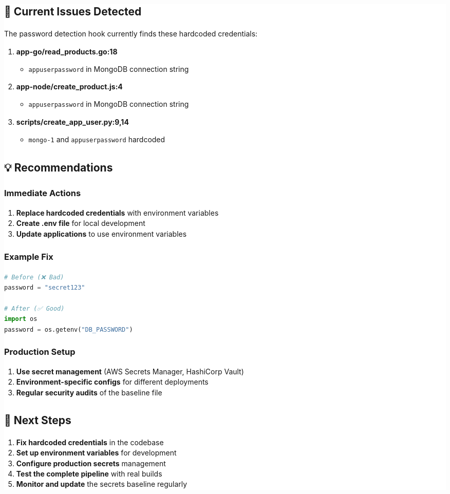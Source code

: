 ## 🚨 Current Issues Detected

The password detection hook currently finds these hardcoded credentials:

1. **app-go/read_products.go:18**
   - `appuserpassword` in MongoDB connection string

2. **app-node/create_product.js:4**
   - `appuserpassword` in MongoDB connection string

3. **scripts/create_app_user.py:9,14**
   - `mongo-1` and `appuserpassword` hardcoded

## 💡 Recommendations

### Immediate Actions
1. **Replace hardcoded credentials** with environment variables
2. **Create .env file** for local development
3. **Update applications** to use environment variables

### Example Fix
```python
# Before (❌ Bad)
password = "secret123"

# After (✅ Good)
import os
password = os.getenv("DB_PASSWORD")
```

### Production Setup
1. **Use secret management** (AWS Secrets Manager, HashiCorp Vault)
2. **Environment-specific configs** for different deployments
3. **Regular security audits** of the baseline file

## 🔄 Next Steps

1. **Fix hardcoded credentials** in the codebase
2. **Set up environment variables** for development
3. **Configure production secrets** management
4. **Test the complete pipeline** with real builds
5. **Monitor and update** the secrets baseline regularly 